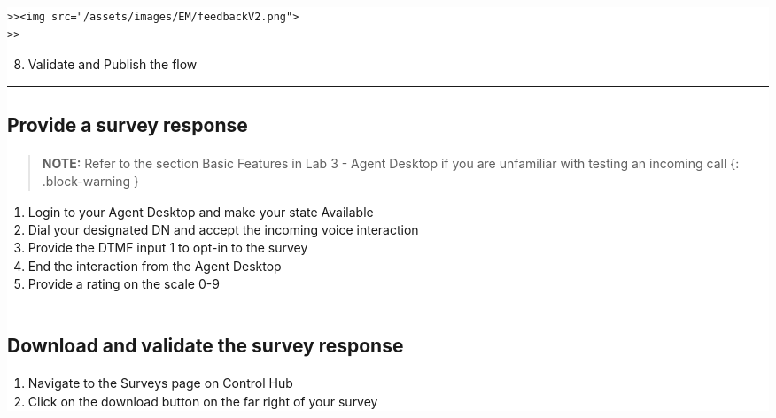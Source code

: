     >><img src="/assets/images/EM/feedbackV2.png">
    >>
8. Validate and Publish the flow
   
   
---

## Provide a survey response

> **NOTE:** Refer to the section Basic Features in Lab 3 - Agent Desktop if you are unfamiliar with testing an incoming call
{: .block-warning }

1. Login to your Agent Desktop and make your state Available
2. Dial your designated DN and accept the incoming voice interaction
3. Provide the DTMF input 1 to opt-in to the survey
4. End the interaction from the Agent Desktop 
5. Provide a rating on the scale 0-9


---
## Download and validate the survey response

1. Navigate to the Surveys page on Control Hub
2. Click on the download button on the far right of your survey